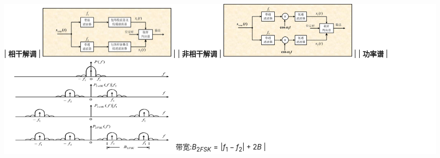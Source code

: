 | **相干解调**   | <img src="%E5%9B%BE%E7%89%879.png" alt="图片9" style="zoom:25%;" /> |
| **非相干解调** | <img src="%E5%9B%BE%E7%89%878.png" alt="图片8" style="zoom:25%;" /> |
| **功率谱**     | <img src="%E5%9B%BE%E7%89%877.png" alt="图片7" style="zoom:33%;" /> 带宽:$B_{2FSK}=|f_1-f_2|+2B$ |
